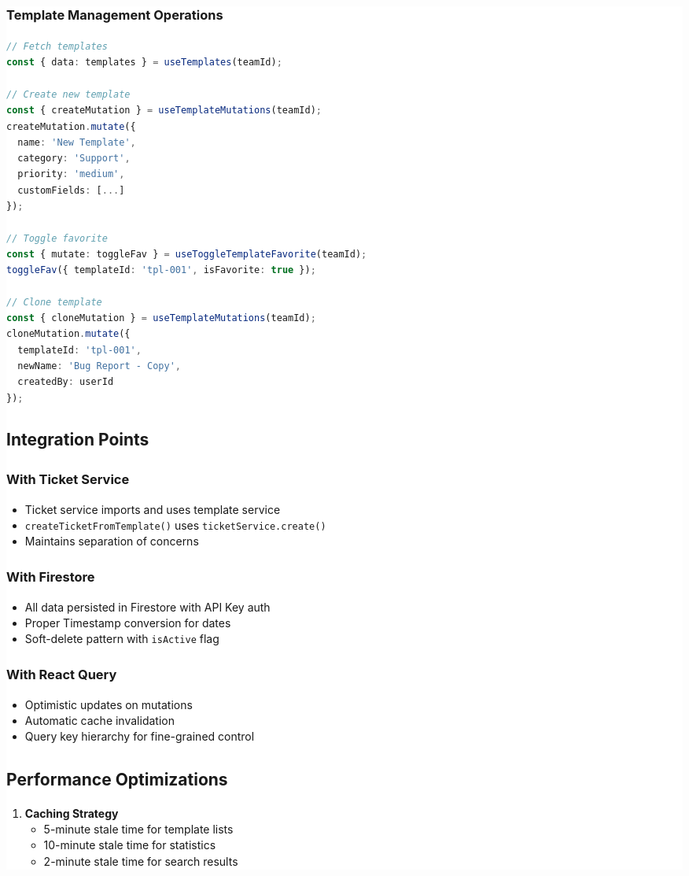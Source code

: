 ### Template Management Operations

```typescript
// Fetch templates
const { data: templates } = useTemplates(teamId);

// Create new template
const { createMutation } = useTemplateMutations(teamId);
createMutation.mutate({
  name: 'New Template',
  category: 'Support',
  priority: 'medium',
  customFields: [...]
});

// Toggle favorite
const { mutate: toggleFav } = useToggleTemplateFavorite(teamId);
toggleFav({ templateId: 'tpl-001', isFavorite: true });

// Clone template
const { cloneMutation } = useTemplateMutations(teamId);
cloneMutation.mutate({
  templateId: 'tpl-001',
  newName: 'Bug Report - Copy',
  createdBy: userId
});
```

## Integration Points

### With Ticket Service
- Ticket service imports and uses template service
- `createTicketFromTemplate()` uses `ticketService.create()`
- Maintains separation of concerns

### With Firestore
- All data persisted in Firestore with API Key auth
- Proper Timestamp conversion for dates
- Soft-delete pattern with `isActive` flag

### With React Query
- Optimistic updates on mutations
- Automatic cache invalidation
- Query key hierarchy for fine-grained control

## Performance Optimizations

1. **Caching Strategy**
   - 5-minute stale time for template lists
   - 10-minute stale time for statistics
   - 2-minute stale time for search results
